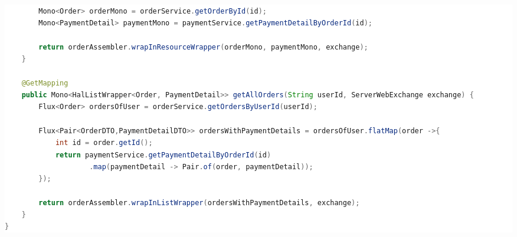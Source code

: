```java
        Mono<Order> orderMono = orderService.getOrderById(id);
        Mono<PaymentDetail> paymentMono = paymentService.getPaymentDetailByOrderId(id);

        return orderAssembler.wrapInResourceWrapper(orderMono, paymentMono, exchange);
    }

    @GetMapping
    public Mono<HalListWrapper<Order, PaymentDetail>> getAllOrders(String userId, ServerWebExchange exchange) {
        Flux<Order> ordersOfUser = orderService.getOrdersByUserId(userId);

        Flux<Pair<OrderDTO,PaymentDetailDTO>> ordersWithPaymentDetails = ordersOfUser.flatMap(order ->{
            int id = order.getId();
            return paymentService.getPaymentDetailByOrderId(id)
                    .map(paymentDetail -> Pair.of(order, paymentDetail));
        });
        
        return orderAssembler.wrapInListWrapper(ordersWithPaymentDetails, exchange);
    }
}
```
